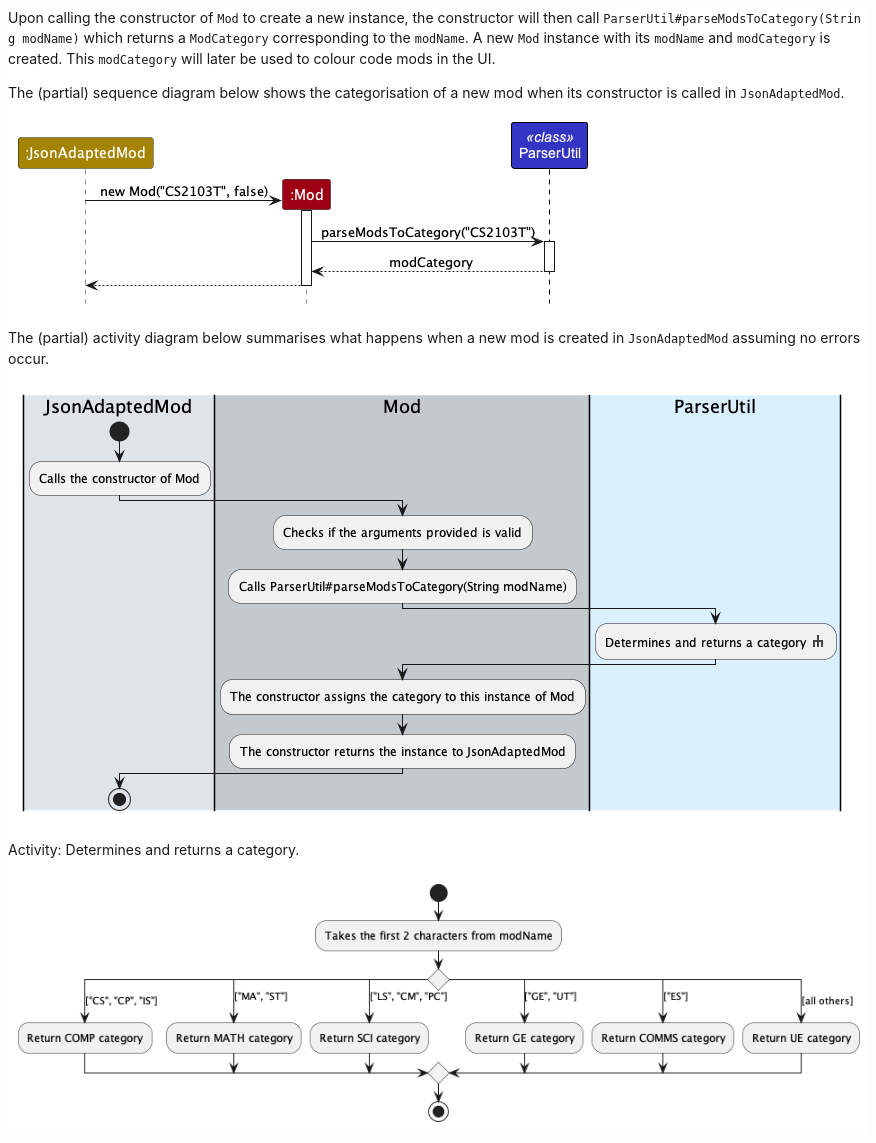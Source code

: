 Upon calling the constructor of `Mod` to create a new instance, the constructor
will then call `ParserUtil#parseModsToCategory(String modName)` which returns a `ModCategory`
corresponding to the `modName`.
A new `Mod` instance with its `modName` and `modCategory` is created.
This `modCategory` will later be used to colour code mods in the UI.

The (partial) sequence diagram below shows the categorisation of a new mod when
its constructor is called in `JsonAdaptedMod`.

![ModCategorisationSequenceDiagram](images/ModCategorisationSequenceDiagram.png)

The (partial) activity diagram below summarises what happens when a new mod is created in `JsonAdaptedMod`
assuming no errors occur.

![ModCategorisationActivityDiagram](images/ModCategorisationActivityDiagram.png)

Activity: Determines and returns a category.

![ModCategorisationActivityDiagramRake](images/ModCategorisationActivityDiagramRake.png)
